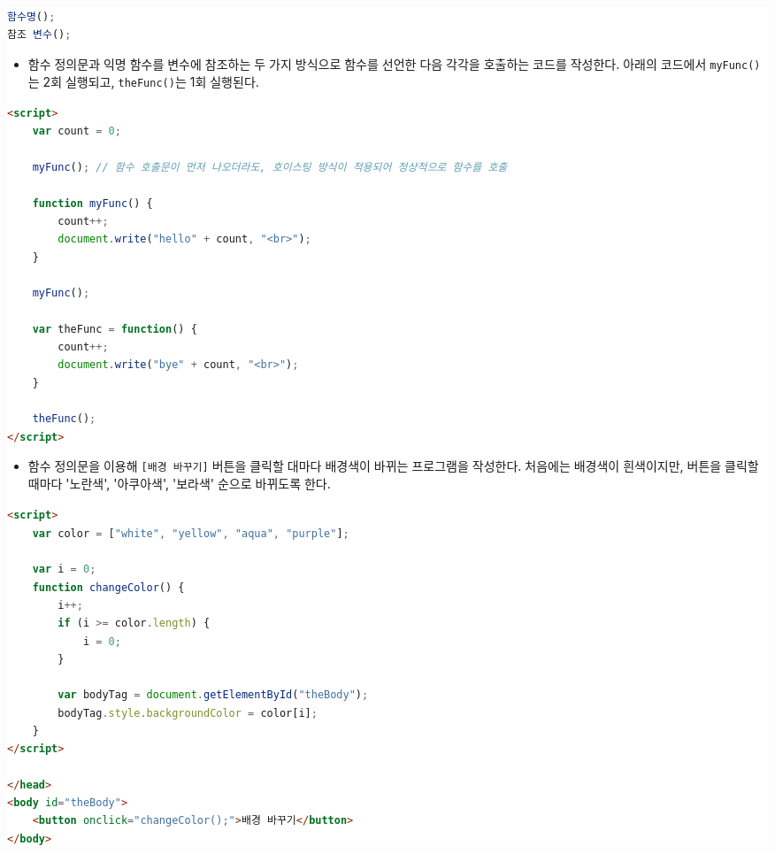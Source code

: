 ```jsx
함수명();
참조 변수();
```

- 함수 정의문과 익명 함수를 변수에 참조하는 두 가지 방식으로 함수를 선언한 다음 각각을 호출하는 코드를 작성한다. 아래의 코드에서 `myFunc()`는 2회 실행되고, `theFunc()`는 1회 실행된다.

```html
<script>
	var count = 0;

	myFunc(); // 함수 호출문이 먼저 나오더라도, 호이스팅 방식이 적용되어 정상적으로 함수를 호출

	function myFunc() {
		count++;
		document.write("hello" + count, "<br>");
	}

	myFunc();

	var theFunc = function() {
		count++;
		document.write("bye" + count, "<br>");
	}

	theFunc();
</script>
```

- 함수 정의문을 이용해 `[배경 바꾸기]` 버튼을 클릭할 대마다 배경색이 바뀌는 프로그램을 작성한다. 처음에는 배경색이 흰색이지만, 버튼을 클릭할 때마다 '노란색', '아쿠아색', '보라색' 순으로 바뀌도록 한다.

```html
<script>
	var color = ["white", "yellow", "aqua", "purple"];
	
	var i = 0;
	function changeColor() {
		i++;
		if (i >= color.length) {
			i = 0;
		}
		
		var bodyTag = document.getElementById("theBody");
		bodyTag.style.backgroundColor = color[i];
	}
</script>

</head>
<body id="theBody">
	<button onclick="changeColor();">배경 바꾸기</button>
</body>
```
